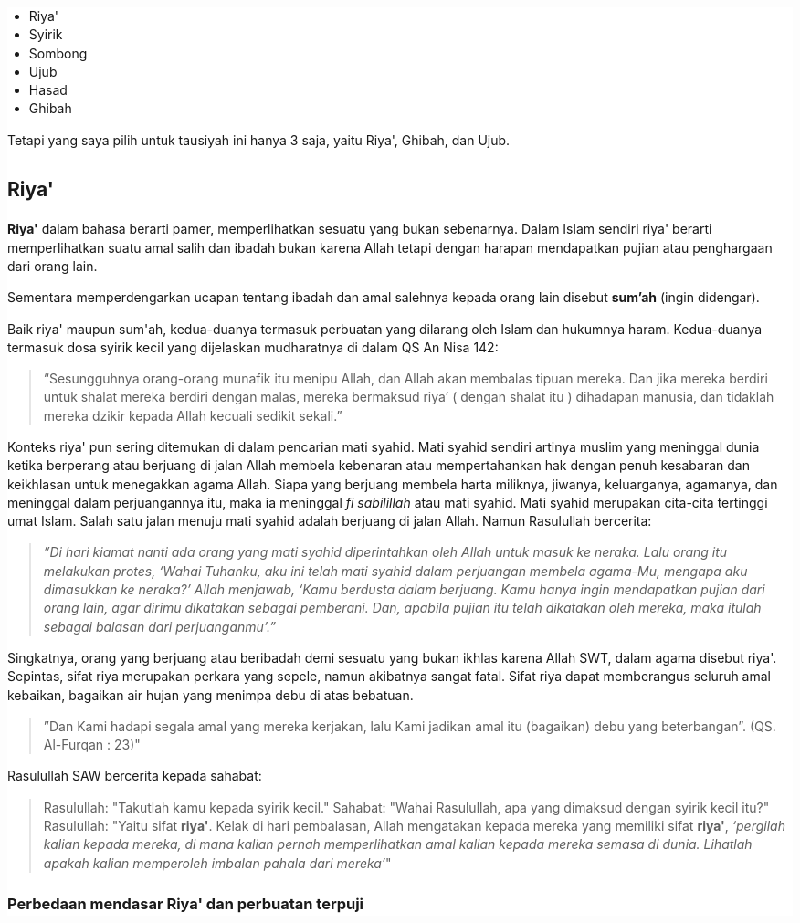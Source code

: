  - Riya'
 - Syirik
 - Sombong
 - Ujub
 - Hasad
 - Ghibah

Tetapi yang saya pilih untuk tausiyah ini hanya 3 saja, yaitu Riya', Ghibah, dan Ujub.

## Riya'

**Riya'** dalam bahasa berarti pamer, memperlihatkan sesuatu yang bukan sebenarnya. Dalam Islam sendiri riya' berarti memperlihatkan suatu amal salih dan ibadah bukan karena Allah tetapi dengan harapan mendapatkan pujian atau penghargaan dari orang lain. 

Sementara  memperdengarkan ucapan tentang ibadah dan amal salehnya kepada orang lain disebut **sum’ah** (ingin didengar).

Baik riya' maupun sum'ah, kedua-duanya termasuk perbuatan yang dilarang oleh Islam dan hukumnya haram. Kedua-duanya termasuk dosa syirik kecil yang dijelaskan mudharatnya di dalam QS An Nisa 142:

> “Sesungguhnya orang-orang munafik itu menipu Allah, dan Allah akan membalas tipuan mereka. Dan jika mereka berdiri untuk shalat mereka berdiri dengan malas, mereka bermaksud riya’ ( dengan shalat itu ) dihadapan manusia, dan tidaklah mereka dzikir kepada Allah kecuali sedikit sekali.”

Konteks riya' pun sering ditemukan di dalam pencarian mati syahid. Mati syahid sendiri artinya muslim yang meninggal dunia ketika berperang atau berjuang di jalan Allah membela kebenaran atau mempertahankan hak dengan penuh kesabaran dan keikhlasan untuk menegakkan agama Allah. Siapa yang berjuang membela harta miliknya, jiwanya, keluarganya, agamanya, dan meninggal dalam perjuangannya itu, maka ia meninggal *fi sabilillah* atau mati syahid. Mati syahid merupakan cita-cita tertinggi umat Islam. Salah satu jalan menuju mati syahid adalah berjuang di jalan Allah. Namun Rasulullah bercerita:

> *”Di hari kiamat nanti ada orang yang mati syahid diperintahkan oleh Allah untuk masuk ke neraka. Lalu orang itu melakukan protes, ‘Wahai Tuhanku, aku ini telah mati syahid dalam perjuangan membela agama-Mu, mengapa aku dimasukkan ke neraka?’ Allah menjawab, ‘Kamu berdusta dalam berjuang. Kamu hanya ingin mendapatkan pujian dari orang lain, agar dirimu dikatakan sebagai pemberani. Dan, apabila pujian itu telah dikatakan oleh mereka, maka itulah sebagai balasan dari perjuanganmu’.”*

Singkatnya, orang yang berjuang atau beribadah demi sesuatu yang bukan ikhlas karena Allah SWT, dalam agama disebut riya'. Sepintas, sifat riya merupakan perkara yang sepele, namun akibatnya sangat fatal. Sifat riya dapat memberangus seluruh amal kebaikan, bagaikan air hujan yang menimpa debu di atas bebatuan.

> ”Dan Kami hadapi segala amal yang mereka kerjakan, lalu Kami jadikan amal itu (bagaikan) debu yang beterbangan”. (QS. Al-Furqan : 23)"

Rasulullah SAW bercerita kepada sahabat:

> Rasulullah: 	"Takutlah kamu kepada syirik kecil."
Sahabat:		"Wahai Rasulullah, apa yang dimaksud dengan syirik kecil itu?"
Rasulullah: 	"Yaitu sifat **riya'**. Kelak di hari pembalasan, Allah mengatakan kepada mereka yang memiliki sifat **riya'**, *‘pergilah kalian kepada mereka, di mana kalian pernah memperlihatkan amal kalian kepada mereka semasa di dunia. Lihatlah apakah kalian memperoleh imbalan pahala dari mereka’*"

### Perbedaan mendasar Riya' dan perbuatan terpuji
